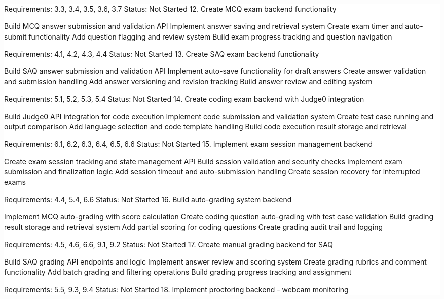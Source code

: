 Requirements: 3.3, 3.4, 3.5, 3.6, 3.7
Status: Not Started 12. Create MCQ exam backend functionality

Build MCQ answer submission and validation API
Implement answer saving and retrieval system
Create exam timer and auto-submit functionality
Add question flagging and review system
Build exam progress tracking and question navigation

Requirements: 4.1, 4.2, 4.3, 4.4
Status: Not Started 13. Create SAQ exam backend functionality

Build SAQ answer submission and validation API
Implement auto-save functionality for draft answers
Create answer validation and submission handling
Add answer versioning and revision tracking
Build answer review and editing system

Requirements: 5.1, 5.2, 5.3, 5.4
Status: Not Started 14. Create coding exam backend with Judge0 integration

Build Judge0 API integration for code execution
Implement code submission and validation system
Create test case running and output comparison
Add language selection and code template handling
Build code execution result storage and retrieval

Requirements: 6.1, 6.2, 6.3, 6.4, 6.5, 6.6
Status: Not Started 15. Implement exam session management backend

Create exam session tracking and state management API
Build session validation and security checks
Implement exam submission and finalization logic
Add session timeout and auto-submission handling
Create session recovery for interrupted exams

Requirements: 4.4, 5.4, 6.6
Status: Not Started 16. Build auto-grading system backend

Implement MCQ auto-grading with score calculation
Create coding question auto-grading with test case validation
Build grading result storage and retrieval system
Add partial scoring for coding questions
Create grading audit trail and logging

Requirements: 4.5, 4.6, 6.6, 9.1, 9.2
Status: Not Started 17. Create manual grading backend for SAQ

Build SAQ grading API endpoints and logic
Implement answer review and scoring system
Create grading rubrics and comment functionality
Add batch grading and filtering operations
Build grading progress tracking and assignment

Requirements: 5.5, 9.3, 9.4
Status: Not Started 18. Implement proctoring backend - webcam monitoring
